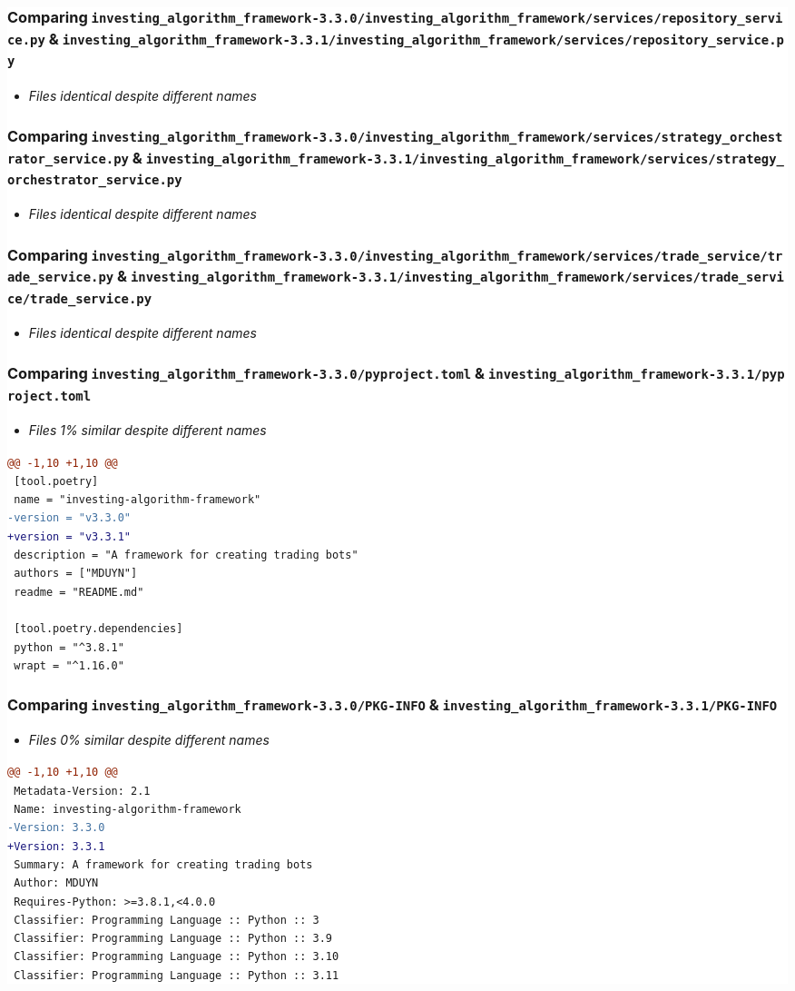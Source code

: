 ### Comparing `investing_algorithm_framework-3.3.0/investing_algorithm_framework/services/repository_service.py` & `investing_algorithm_framework-3.3.1/investing_algorithm_framework/services/repository_service.py`

 * *Files identical despite different names*

### Comparing `investing_algorithm_framework-3.3.0/investing_algorithm_framework/services/strategy_orchestrator_service.py` & `investing_algorithm_framework-3.3.1/investing_algorithm_framework/services/strategy_orchestrator_service.py`

 * *Files identical despite different names*

### Comparing `investing_algorithm_framework-3.3.0/investing_algorithm_framework/services/trade_service/trade_service.py` & `investing_algorithm_framework-3.3.1/investing_algorithm_framework/services/trade_service/trade_service.py`

 * *Files identical despite different names*

### Comparing `investing_algorithm_framework-3.3.0/pyproject.toml` & `investing_algorithm_framework-3.3.1/pyproject.toml`

 * *Files 1% similar despite different names*

```diff
@@ -1,10 +1,10 @@
 [tool.poetry]
 name = "investing-algorithm-framework"
-version = "v3.3.0"
+version = "v3.3.1"
 description = "A framework for creating trading bots"
 authors = ["MDUYN"]
 readme = "README.md"
 
 [tool.poetry.dependencies]
 python = "^3.8.1"
 wrapt = "^1.16.0"
```

### Comparing `investing_algorithm_framework-3.3.0/PKG-INFO` & `investing_algorithm_framework-3.3.1/PKG-INFO`

 * *Files 0% similar despite different names*

```diff
@@ -1,10 +1,10 @@
 Metadata-Version: 2.1
 Name: investing-algorithm-framework
-Version: 3.3.0
+Version: 3.3.1
 Summary: A framework for creating trading bots
 Author: MDUYN
 Requires-Python: >=3.8.1,<4.0.0
 Classifier: Programming Language :: Python :: 3
 Classifier: Programming Language :: Python :: 3.9
 Classifier: Programming Language :: Python :: 3.10
 Classifier: Programming Language :: Python :: 3.11
```
